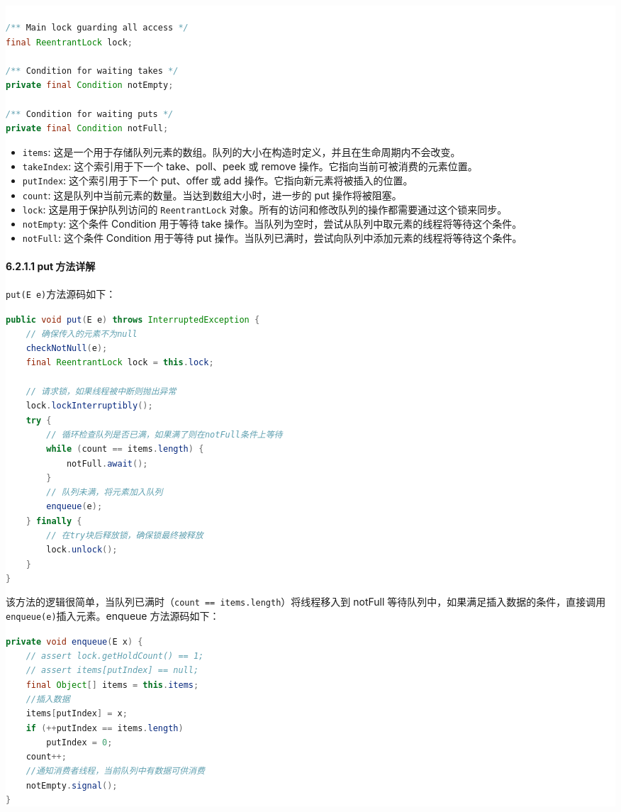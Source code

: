 ```java

/** Main lock guarding all access */
final ReentrantLock lock;

/** Condition for waiting takes */
private final Condition notEmpty;

/** Condition for waiting puts */
private final Condition notFull;
```

- `items`: 这是一个用于存储队列元素的数组。队列的大小在构造时定义，并且在生命周期内不会改变。
- `takeIndex`: 这个索引用于下一个 take、poll、peek 或 remove 操作。它指向当前可被消费的元素位置。
- `putIndex`: 这个索引用于下一个 put、offer 或 add 操作。它指向新元素将被插入的位置。
- `count`: 这是队列中当前元素的数量。当达到数组大小时，进一步的 put 操作将被阻塞。
- `lock`: 这是用于保护队列访问的 `ReentrantLock` 对象。所有的访问和修改队列的操作都需要通过这个锁来同步。
- `notEmpty`: 这个条件 Condition 用于等待 take 操作。当队列为空时，尝试从队列中取元素的线程将等待这个条件。
- `notFull`: 这个条件 Condition 用于等待 put 操作。当队列已满时，尝试向队列中添加元素的线程将等待这个条件。

#### 6.2.1.1 put 方法详解

`put(E e)`方法源码如下：

```java
public void put(E e) throws InterruptedException {
    // 确保传入的元素不为null
    checkNotNull(e);
    final ReentrantLock lock = this.lock;

    // 请求锁，如果线程被中断则抛出异常
    lock.lockInterruptibly();
    try {
        // 循环检查队列是否已满，如果满了则在notFull条件上等待
        while (count == items.length) {
            notFull.await();
        }
        // 队列未满，将元素加入队列
        enqueue(e);
    } finally {
        // 在try块后释放锁，确保锁最终被释放
        lock.unlock();
    }
}
```

该方法的逻辑很简单，当队列已满时（`count == items.length`）将线程移入到 notFull 等待队列中，如果满足插入数据的条件，直接调用` enqueue(e)`插入元素。enqueue 方法源码如下：

```java
private void enqueue(E x) {
    // assert lock.getHoldCount() == 1;
    // assert items[putIndex] == null;
    final Object[] items = this.items;
	//插入数据
    items[putIndex] = x;
    if (++putIndex == items.length)
        putIndex = 0;
    count++;
	//通知消费者线程，当前队列中有数据可供消费
    notEmpty.signal();
}
```

